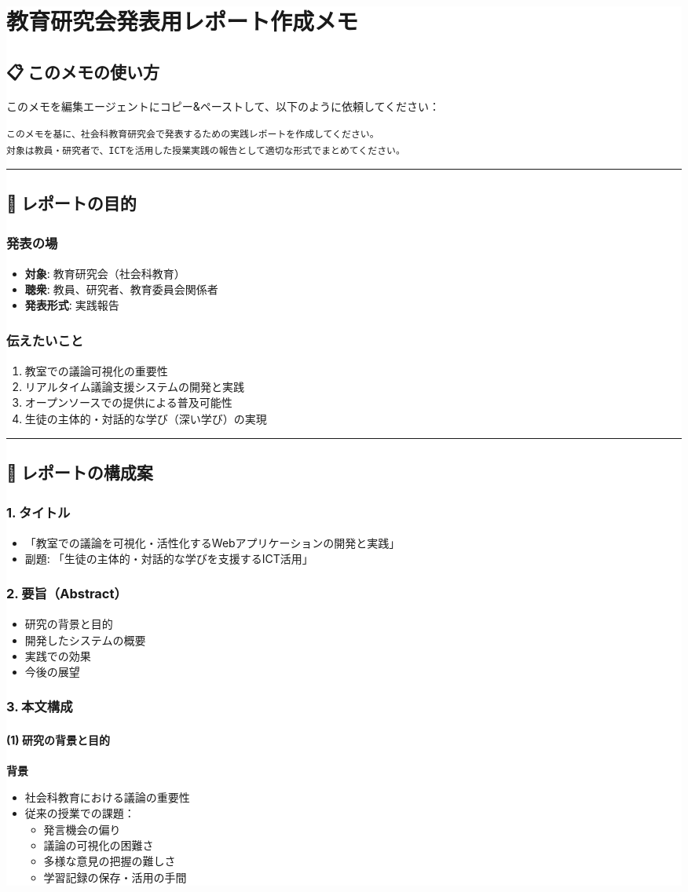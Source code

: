 # 教育研究会発表用レポート作成メモ

## 📋 このメモの使い方

このメモを編集エージェントにコピー&ペーストして、以下のように依頼してください：

```
このメモを基に、社会科教育研究会で発表するための実践レポートを作成してください。
対象は教員・研究者で、ICTを活用した授業実践の報告として適切な形式でまとめてください。
```

---

## 🎯 レポートの目的

### 発表の場
- **対象**: 教育研究会（社会科教育）
- **聴衆**: 教員、研究者、教育委員会関係者
- **発表形式**: 実践報告

### 伝えたいこと
1. 教室での議論可視化の重要性
2. リアルタイム議論支援システムの開発と実践
3. オープンソースでの提供による普及可能性
4. 生徒の主体的・対話的な学び（深い学び）の実現

---

## 📖 レポートの構成案

### 1. タイトル
- 「教室での議論を可視化・活性化するWebアプリケーションの開発と実践」
- 副題: 「生徒の主体的・対話的な学びを支援するICT活用」

### 2. 要旨（Abstract）
- 研究の背景と目的
- 開発したシステムの概要
- 実践での効果
- 今後の展望

### 3. 本文構成

#### (1) 研究の背景と目的
**背景**
- 社会科教育における議論の重要性
- 従来の授業での課題：
  - 発言機会の偏り
  - 議論の可視化の困難さ
  - 多様な意見の把握の難しさ
  - 学習記録の保存・活用の手間
